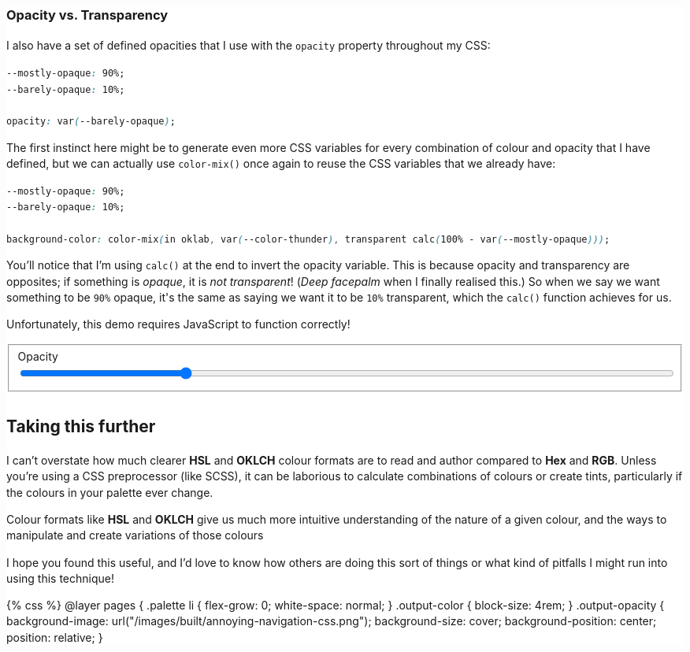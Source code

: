### Opacity vs. Transparency

I also have a set of defined opacities that I use with the `opacity` property throughout my CSS:

```css
--mostly-opaque: 90%;
--barely-opaque: 10%;

opacity: var(--barely-opaque);
```

The first instinct here might be to generate even more CSS variables for every combination of colour and opacity that I have defined, but we can actually use `color-mix()` once again to reuse the CSS variables that we already have:

```css
--mostly-opaque: 90%;
--barely-opaque: 10%;

background-color: color-mix(in oklab, var(--color-thunder), transparent calc(100% - var(--mostly-opaque)));
```

You’ll notice that I’m using `calc()` at the end to invert the opacity variable. This is because opacity and transparency are opposites; if something is *opaque*, it is *not transparent*! (*Deep facepalm* when I finally realised this.) So when we say we want something to be `90%` opaque, it's the same as saying we want it to be `10%` transparent, which the `calc()` function achieves for us.

<noscript><p class=" [ box  box--error ] ">Unfortunately, this demo requires JavaScript to function correctly!</p></noscript>
<form id="demo-opacity" class=" [ grid ] ">
	<fieldset style="grid-column: 1 / -1;">
		<label for="input-opacity" class=" [ delta ] ">Opacity</label>
		<input id="input-opacity" type="range" min="0" max="100" value="25" style="inline-size: 100%; line-height: 3;" />
	</fieldset>
</form>
<div id="output-opacity" class="output-color  output-opacity"></div>

## Taking this further

I can’t overstate how much clearer **HSL** and **OKLCH** colour formats are to read and author compared to **Hex** and **RGB**. Unless you’re using a CSS preprocessor (like SCSS), it can be laborious to calculate combinations of colours or create tints, particularly if the colours in your palette ever change.

Colour formats like **HSL** and **OKLCH** give us much more intuitive understanding of the nature of a given colour, and the ways to manipulate and create variations of those colours

I hope you found this useful, and I’d love to know how others are doing this sort of things or what kind of pitfalls I might run into using this technique!

{% css %}
@layer pages {
    .palette li {
        flex-grow: 0;
        white-space: normal;
    }
    .output-color {
        block-size: 4rem;
    }
    .output-opacity {
        background-image: url("/images/built/annoying-navigation-css.png");
        background-size: cover;
        background-position: center;
        position: relative;
    }